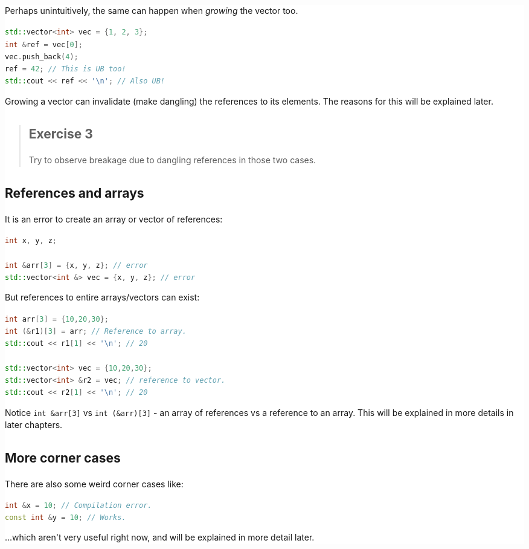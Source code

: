 Perhaps unintuitively, the same can happen when *growing* the vector too.
```cpp
std::vector<int> vec = {1, 2, 3};
int &ref = vec[0];
vec.push_back(4);
ref = 42; // This is UB too!
std::cout << ref << '\n'; // Also UB!
```
Growing a vector can invalidate (make dangling) the references to its elements. The reasons for this will be explained later.

> ## Exercise 3
>
> Try to observe breakage due to dangling references in those two cases.

## References and arrays

It is an error to create an array or vector of references:

```cpp
int x, y, z;

int &arr[3] = {x, y, z}; // error
std::vector<int &> vec = {x, y, z}; // error
```

But references to entire arrays/vectors can exist:
```cpp
int arr[3] = {10,20,30};
int (&r1)[3] = arr; // Reference to array.
std::cout << r1[1] << '\n'; // 20

std::vector<int> vec = {10,20,30};
std::vector<int> &r2 = vec; // reference to vector.
std::cout << r2[1] << '\n'; // 20
```
Notice `int &arr[3]` vs `int (&arr)[3]` - an array of references vs a reference to an array. This will be explained in more details in later chapters.

## More corner cases

There are also some weird corner cases like:

```cpp
int &x = 10; // Compilation error.
const int &y = 10; // Works.
```

...which aren't very useful right now, and will be explained in more detail later.
